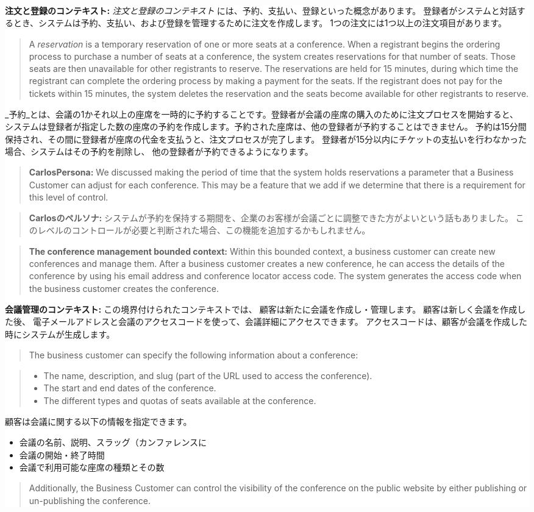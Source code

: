 **注文と登録のコンテキスト:** _注文と登録のコンテキスト_ には、予約、支払い、登録といった概念があります。
登録者がシステムと対話するとき、システムは予約、支払い、および登録を管理するために注文を作成します。
1つの注文には1つ以上の注文項目があります。

> A _reservation_ is a temporary reservation of one or more seats at a 
> conference. When a registrant begins the ordering process to purchase a 
> number of seats at a conference, the system creates reservations for 
> that number of seats. Those seats are then unavailable for other 
> registrants to reserve. The reservations are held for 15 minutes, during 
> which time the registrant can complete the ordering process by making a 
> payment for the seats. If the registrant does not pay for the tickets 
> within 15 minutes, the system deletes the reservation and the seats 
> become available for other registrants to reserve. 

_予約_とは、会議の1かそれ以上の座席を一時的に予約することです。登録者が会議の座席の購入のために注文プロセスを開始すると、
システムは登録者が指定した数の座席の予約を作成します。予約された座席は、他の登録者が予約することはできません。
予約は15分間保持され、その間に登録者が座席の代金を支払うと、注文プロセスが完了します。
登録者が15分以内にチケットの支払いを行わなかった場合、システムはその予約を削除し、
他の登録者が予約できるようになります。

> **CarlosPersona:** We discussed making the period of time that the
> system holds reservations a parameter that a Business Customer can
> adjust for each conference. This may be a feature that we add if we
> determine that there is a requirement for this level of control.

> **Carlosのペルソナ:** システムが予約を保持する期間を、企業のお客様が会議ごとに調整できた方がよいという話もありました。
> このレベルのコントロールが必要と判断された場合、この機能を追加するかもしれません。

> **The conference management bounded context:** Within this bounded 
> context, a business customer can create new conferences and manage them. 
> After a business customer creates a new conference, he can access the 
> details of the conference by using his email address and conference 
> locator access code. The system generates the access code when the 
> business customer creates the conference. 

**会議管理のコンテキスト:** この境界付けられたコンテキストでは、
顧客は新たに会議を作成し・管理します。 顧客は新しく会議を作成した後、
電子メールアドレスと会議のアクセスコードを使って、会議詳細にアクセスできます。
アクセスコードは、顧客が会議を作成した時にシステムが生成します。

> The business customer can specify the following information about a 
> conference: 

> * The name, description, and slug (part of the URL used to access the conference).
> * The start and end dates of the conference.
> * The different types and quotas of seats available at the conference.

顧客は会議に関する以下の情報を指定できます。

* 会議の名前、説明、スラッグ（カンファレンスに
* 会議の開始・終了時間
* 会議で利用可能な座席の種類とその数

> Additionally, the Business Customer can control the visibility of the 
> conference on the public website by either publishing or un-publishing 
> the conference. 
